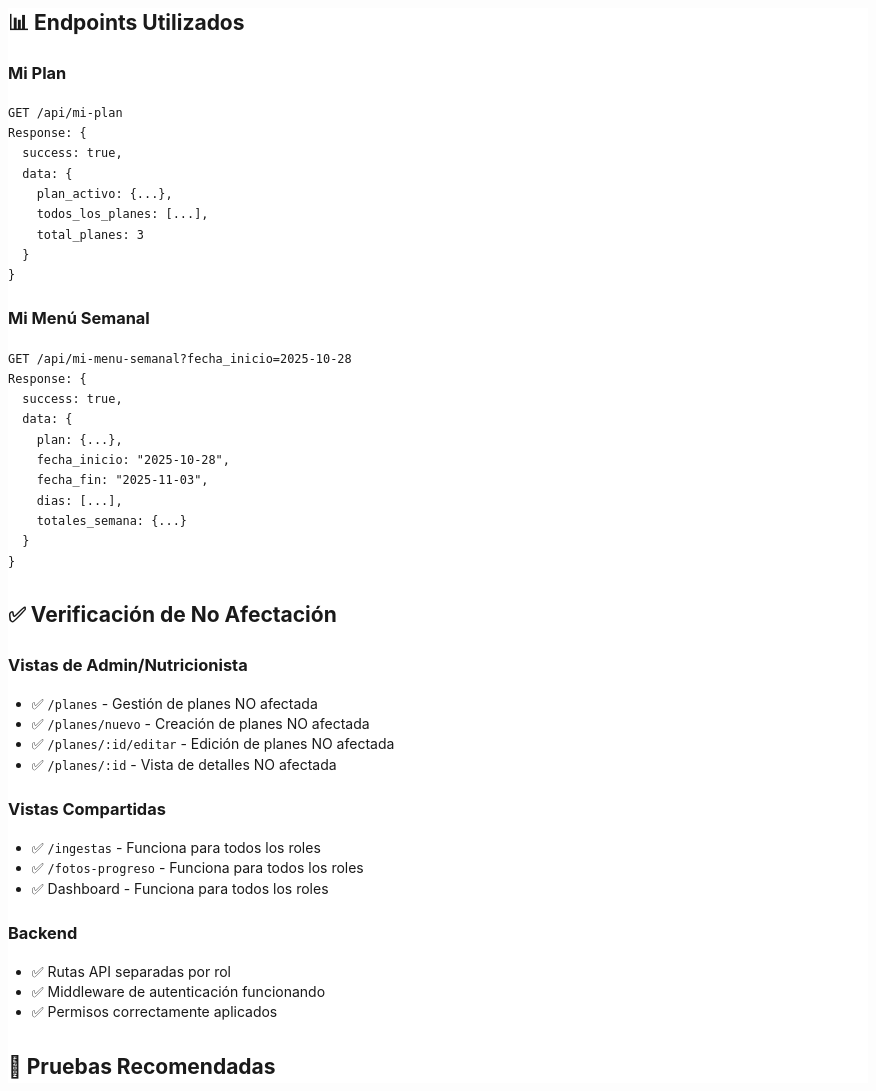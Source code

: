 ## 📊 Endpoints Utilizados

### Mi Plan
```
GET /api/mi-plan
Response: {
  success: true,
  data: {
    plan_activo: {...},
    todos_los_planes: [...],
    total_planes: 3
  }
}
```

### Mi Menú Semanal
```
GET /api/mi-menu-semanal?fecha_inicio=2025-10-28
Response: {
  success: true,
  data: {
    plan: {...},
    fecha_inicio: "2025-10-28",
    fecha_fin: "2025-11-03",
    dias: [...],
    totales_semana: {...}
  }
}
```

## ✅ Verificación de No Afectación

### Vistas de Admin/Nutricionista
- ✅ `/planes` - Gestión de planes NO afectada
- ✅ `/planes/nuevo` - Creación de planes NO afectada
- ✅ `/planes/:id/editar` - Edición de planes NO afectada
- ✅ `/planes/:id` - Vista de detalles NO afectada

### Vistas Compartidas
- ✅ `/ingestas` - Funciona para todos los roles
- ✅ `/fotos-progreso` - Funciona para todos los roles
- ✅ Dashboard - Funciona para todos los roles

### Backend
- ✅ Rutas API separadas por rol
- ✅ Middleware de autenticación funcionando
- ✅ Permisos correctamente aplicados

## 🧪 Pruebas Recomendadas
